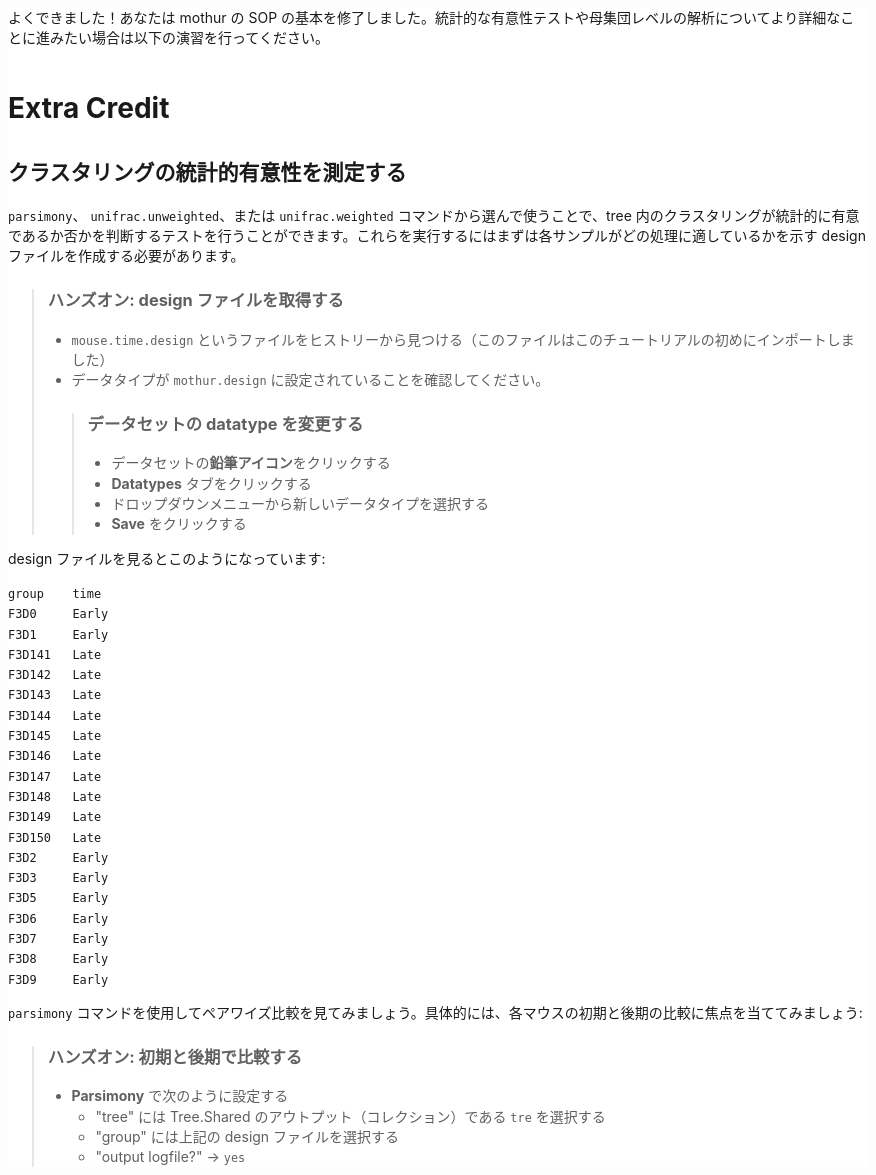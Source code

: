 
よくできました！あなたは mothur の SOP の基本を修了しました。統計的な有意性テストや母集団レベルの解析についてより詳細なことに進みたい場合は以下の演習を行ってください。

# Extra Credit

## クラスタリングの統計的有意性を測定する

`parsimony`、 `unifrac.unweighted`、または `unifrac.weighted` コマンドから選んで使うことで、tree 内のクラスタリングが統計的に有意であるか否かを判断するテストを行うことができます。これらを実行するにはまずは各サンプルがどの処理に適しているかを示す design ファイルを作成する必要があります。

> ###  ハンズオン: design ファイルを取得する
>
> - `mouse.time.design` というファイルをヒストリーから見つける（このファイルはこのチュートリアルの初めにインポートしました）
> - データタイプが `mothur.design` に設定されていることを確認してください。
>
> > ###  データセットの datatype を変更する
> >  - データセットの**鉛筆アイコン**をクリックする
> >  - **Datatypes** タブをクリックする
> >  - ドロップダウンメニューから新しいデータタイプを選択する
> >  - **Save** をクリックする
>



design ファイルを見るとこのようになっています:

```
group    time
F3D0     Early
F3D1     Early
F3D141   Late
F3D142   Late
F3D143   Late
F3D144   Late
F3D145   Late
F3D146   Late
F3D147   Late
F3D148   Late
F3D149   Late
F3D150   Late
F3D2     Early
F3D3     Early
F3D5     Early
F3D6     Early
F3D7     Early
F3D8     Early
F3D9     Early
```

`parsimony` コマンドを使用してペアワイズ比較を見てみましょう。具体的には、各マウスの初期と後期の比較に焦点を当ててみましょう:

> ###  ハンズオン: 初期と後期で比較する
> - **Parsimony**  で次のように設定する
>   - "tree" には Tree.Shared のアウトプット（コレクション）である `tre` を選択する
>   - "group" には上記の design ファイルを選択する
>   - "output logfile?" → `yes`
